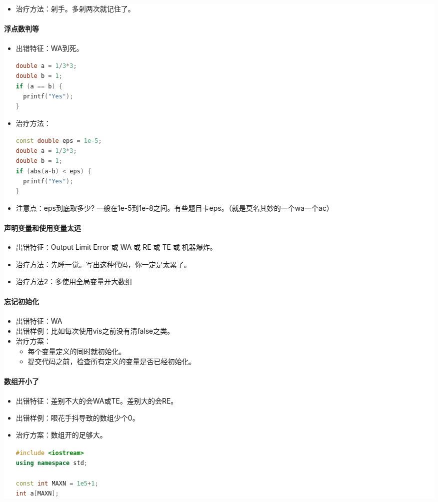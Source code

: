 - 治疗方法：剁手。多剁两次就记住了。



#### 浮点数判等

- 出错特征：WA到死。

  ```c++
  double a = 1/3*3;
  double b = 1;
  if (a == b) {
    printf("Yes");
  }
  ```

- 治疗方法：

  ```c++
  const double eps = 1e-5;
  double a = 1/3*3;
  double b = 1;
  if (abs(a-b) < eps) {
    printf("Yes");
  }
  ```

- 注意点：eps到底取多少? 一般在1e-5到1e-8之间。有些题目卡eps。（就是莫名其妙的一个wa一个ac）



#### 声明变量和使用变量太远

- 出错特征：Output Limit Error 或 WA 或 RE 或 TE 或 机器爆炸。

- 治疗方法：先睡一觉。写出这种代码，你一定是太累了。

- 治疗方法2：多使用全局变量开大数组

  

#### 忘记初始化

- 出错特征：WA
- 出错样例：比如每次使用vis之前没有清false之类。
- 治疗方案：
  - 每个变量定义的同时就初始化。
  - 提交代码之前，检查所有定义的变量是否已经初始化。



#### 数组开小了

- 出错特征：差别不大的会WA或TE。差别大的会RE。

- 出错样例：眼花手抖导致的数组少个0。

- 治疗方案：数组开的足够大。

  ```c++
  #include <iostream>
  using namespace std;
  
  const int MAXN = 1e5+1;
  int a[MAXN];
  ```
